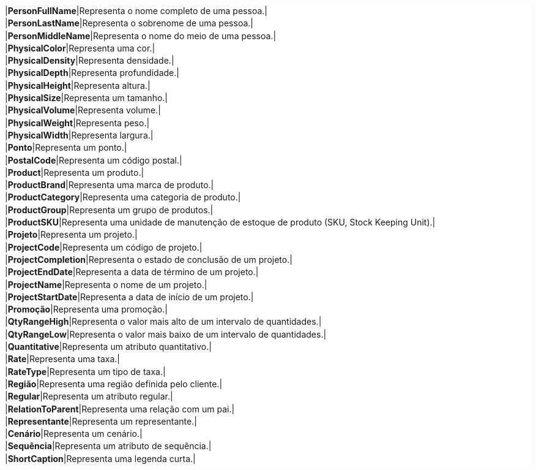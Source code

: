 |**PersonFullName**|Representa o nome completo de uma pessoa.|  
|**PersonLastName**|Representa o sobrenome de uma pessoa.|  
|**PersonMiddleName**|Representa o nome do meio de uma pessoa.|  
|**PhysicalColor**|Representa uma cor.|  
|**PhysicalDensity**|Representa densidade.|  
|**PhysicalDepth**|Representa profundidade.|  
|**PhysicalHeight**|Representa altura.|  
|**PhysicalSize**|Representa um tamanho.|  
|**PhysicalVolume**|Representa volume.|  
|**PhysicalWeight**|Representa peso.|  
|**PhysicalWidth**|Representa largura.|  
|**Ponto**|Representa um ponto.|  
|**PostalCode**|Representa um código postal.|  
|**Product**|Representa um produto.|  
|**ProductBrand**|Representa uma marca de produto.|  
|**ProductCategory**|Representa uma categoria de produto.|  
|**ProductGroup**|Representa um grupo de produtos.|  
|**ProductSKU**|Representa uma unidade de manutenção de estoque de produto (SKU, Stock Keeping Unit).|  
|**Projeto**|Representa um projeto.|  
|**ProjectCode**|Representa um código de projeto.|  
|**ProjectCompletion**|Representa o estado de conclusão de um projeto.|  
|**ProjectEndDate**|Representa a data de término de um projeto.|  
|**ProjectName**|Representa o nome de um projeto.|  
|**ProjectStartDate**|Representa a data de início de um projeto.|  
|**Promoção**|Representa uma promoção.|  
|**QtyRangeHigh**|Representa o valor mais alto de um intervalo de quantidades.|  
|**QtyRangeLow**|Representa o valor mais baixo de um intervalo de quantidades.|  
|**Quantitative**|Representa um atributo quantitativo.|  
|**Rate**|Representa uma taxa.|  
|**RateType**|Representa um tipo de taxa.|  
|**Região**|Representa uma região definida pelo cliente.|  
|**Regular**|Representa um atributo regular.|  
|**RelationToParent**|Representa uma relação com um pai.|  
|**Representante**|Representa um representante.|  
|**Cenário**|Representa um cenário.|  
|**Sequência**|Representa um atributo de sequência.|  
|**ShortCaption**|Representa uma legenda curta.|  